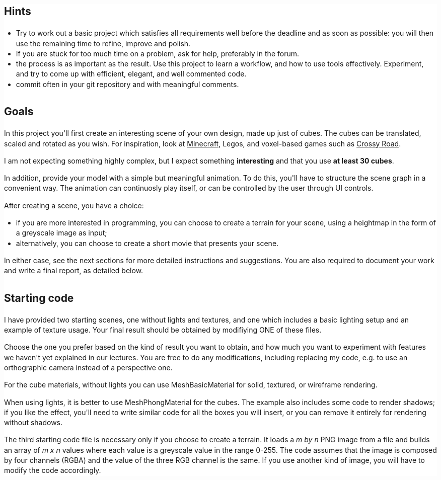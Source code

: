 ## Hints

- Try to work out a basic project which satisfies all requirements well before the deadline and as soon as possible: you will then use the remaining time to refine, improve and polish.
- If you are stuck for too much time on a problem, ask for help, preferably in the forum.
- the process is as important as the result. Use this project to learn a workflow, and how to use tools effectively. Experiment, and try to come up with efficient, elegant, and well commented code.
- commit often in your git repository and with meaningful comments. 

## Goals 
In this project you'll first create an interesting scene of your own design, made up just of cubes. The cubes can be
translated, scaled and rotated as you wish. For inspiration, look at [Minecraft](https://minecraft.net/en-us/), 
Legos, and voxel-based games such as [Crossy Road](http://www.crossyroad.com).

I am not expecting something highly complex, but I expect something **interesting** and that you use **at least 30 cubes**.

In addition, provide your model with a simple but meaningful animation. To do this, you'll have to structure the scene
graph in a convenient way. The animation can continuosly play itself, or can be controlled by the user through UI controls.

After creating a scene, you have a choice:

- if you are more interested in programming, you can choose to create a terrain for your scene, using a heightmap in the
form of a greyscale image as input;
- alternatively, you can choose to create a short movie that presents your scene.

In either case, see the next sections for more detailed instructions and suggestions. You are also required to document your
work and write a final report, as detailed below. 

## Starting code

I have provided two starting scenes, one without lights and textures, and one which includes a basic lighting setup 
and an example of texture usage. Your final result should be obtained by modifiying ONE of these files. 

Choose the one you prefer based on the kind of result you want to obtain, and how much you want to experiment with features we haven't yet explained in our lectures. You are free to do any modifications, including replacing my code, e.g. to use an orthographic camera instead of a perspective one.

For the cube materials, without lights you can use MeshBasicMaterial for solid, textured, or wireframe rendering. 

When using lights, it is better to use MeshPhongMaterial for the cubes. The example also includes some code to render shadows; if you like the effect, you'll need to write similar code for all the boxes you will insert, or you can remove it entirely for rendering without shadows.

The third starting code file is necessary only if you choose to create a terrain. It loads a *m by n* PNG image from a file and builds an array of *m x n* values where each value is a greyscale value in the range 0-255. The code assumes that the image is composed by four channels (RGBA) and the value of the three RGB channel is the same. If you use another kind of image, you will have to modify the code accordingly.
